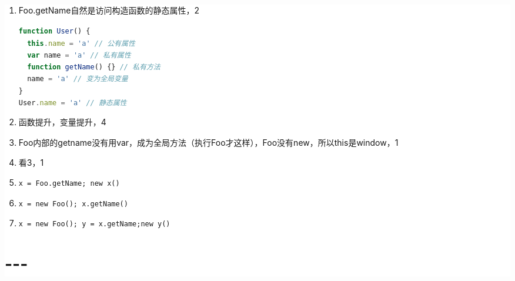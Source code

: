 1. Foo.getName自然是访问构造函数的静态属性，2

   ```js
   function User() {
     this.name = 'a' // 公有属性
     var name = 'a' // 私有属性
     function getName() {} // 私有方法
     name = 'a' // 变为全局变量
   }
   User.name = 'a' // 静态属性
   ```

2. 函数提升，变量提升，4

3. Foo内部的getname没有用var，成为全局方法（执行Foo才这样），Foo没有new，所以this是window，1

4. 看3，1

5. `x = Foo.getName; new x()`

6. `x = new Foo(); x.getName()`

7. `x = new Foo(); y = x.getName;new y()`











# ---


